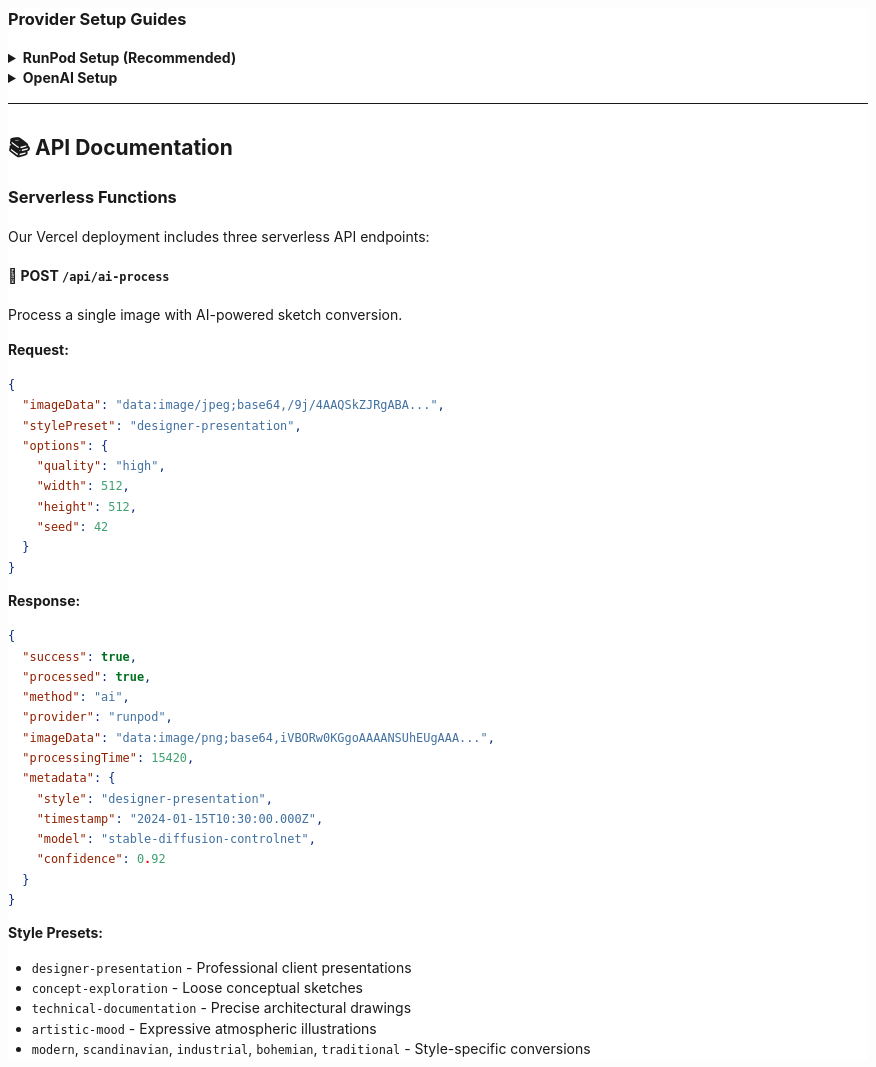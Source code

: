 ### Provider Setup Guides

<details><summary><b>RunPod Setup (Recommended)</b></summary></details>

<details><summary><b>OpenAI Setup</b></summary></details>

---

## 📚 API Documentation

### Serverless Functions

Our Vercel deployment includes three serverless API endpoints:

#### 🔸 POST `/api/ai-process`

Process a single image with AI-powered sketch conversion.

**Request:**
```json
{
  "imageData": "data:image/jpeg;base64,/9j/4AAQSkZJRgABA...",
  "stylePreset": "designer-presentation",
  "options": {
    "quality": "high",
    "width": 512,
    "height": 512,
    "seed": 42
  }
}
```

**Response:**
```json
{
  "success": true,
  "processed": true,
  "method": "ai",
  "provider": "runpod",
  "imageData": "data:image/png;base64,iVBORw0KGgoAAAANSUhEUgAAA...",
  "processingTime": 15420,
  "metadata": {
    "style": "designer-presentation",
    "timestamp": "2024-01-15T10:30:00.000Z",
    "model": "stable-diffusion-controlnet",
    "confidence": 0.92
  }
}
```

**Style Presets:**
- `designer-presentation` - Professional client presentations
- `concept-exploration` - Loose conceptual sketches  
- `technical-documentation` - Precise architectural drawings
- `artistic-mood` - Expressive atmospheric illustrations
- `modern`, `scandinavian`, `industrial`, `bohemian`, `traditional` - Style-specific conversions
